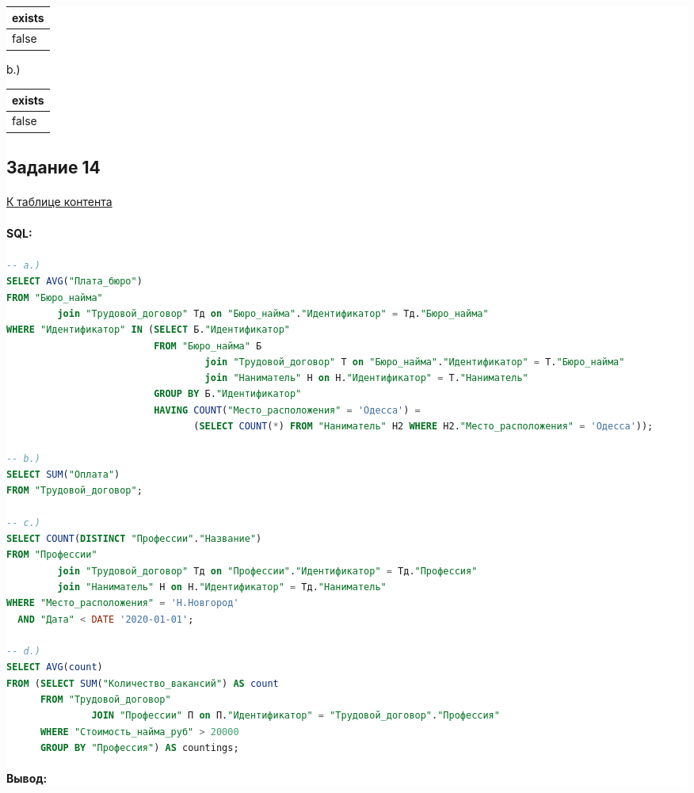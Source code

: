 | exists |
|:-------|
| false  |

b.)

| exists |
|:-------|
| false  |

## Задание 14
[К таблице контента](#Контент)
#### SQL:
```sql
-- a.)
SELECT AVG("Плата_бюро")
FROM "Бюро_найма"
         join "Трудовой_договор" Тд on "Бюро_найма"."Идентификатор" = Тд."Бюро_найма"
WHERE "Идентификатор" IN (SELECT Б."Идентификатор"
                          FROM "Бюро_найма" Б
                                   join "Трудовой_договор" Т on "Бюро_найма"."Идентификатор" = Т."Бюро_найма"
                                   join "Наниматель" Н on Н."Идентификатор" = Т."Наниматель"
                          GROUP BY Б."Идентификатор"
                          HAVING COUNT("Место_расположения" = 'Одесса') =
                                 (SELECT COUNT(*) FROM "Наниматель" Н2 WHERE Н2."Место_расположения" = 'Одесса'));

-- b.)
SELECT SUM("Оплата")
FROM "Трудовой_договор";

-- c.)
SELECT COUNT(DISTINCT "Профессии"."Название")
FROM "Профессии"
         join "Трудовой_договор" Тд on "Профессии"."Идентификатор" = Тд."Профессия"
         join "Наниматель" Н on Н."Идентификатор" = Тд."Наниматель"
WHERE "Место_расположения" = 'Н.Новгород'
  AND "Дата" < DATE '2020-01-01';

-- d.)
SELECT AVG(count)
FROM (SELECT SUM("Количество_вакансий") AS count
      FROM "Трудовой_договор"
               JOIN "Профессии" П on П."Идентификатор" = "Трудовой_договор"."Профессия"
      WHERE "Стоимость_найма_руб" > 20000
      GROUP BY "Профессия") AS countings;
```
#### Вывод:
